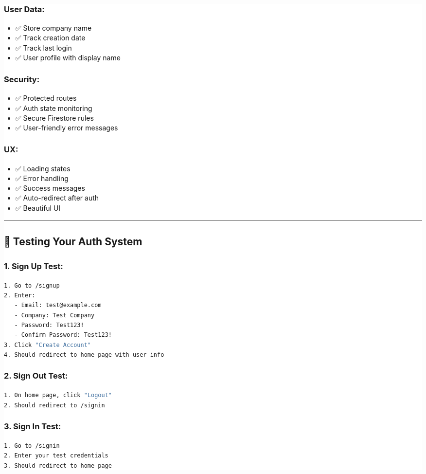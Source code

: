 ### User Data:

- ✅ Store company name
- ✅ Track creation date
- ✅ Track last login
- ✅ User profile with display name

### Security:

- ✅ Protected routes
- ✅ Auth state monitoring
- ✅ Secure Firestore rules
- ✅ User-friendly error messages

### UX:

- ✅ Loading states
- ✅ Error handling
- ✅ Success messages
- ✅ Auto-redirect after auth
- ✅ Beautiful UI

---

## 🧪 Testing Your Auth System

### 1. Sign Up Test:

```bash
1. Go to /signup
2. Enter:
   - Email: test@example.com
   - Company: Test Company
   - Password: Test123!
   - Confirm Password: Test123!
3. Click "Create Account"
4. Should redirect to home page with user info
```

### 2. Sign Out Test:

```bash
1. On home page, click "Logout"
2. Should redirect to /signin
```

### 3. Sign In Test:

```bash
1. Go to /signin
2. Enter your test credentials
3. Should redirect to home page
```
